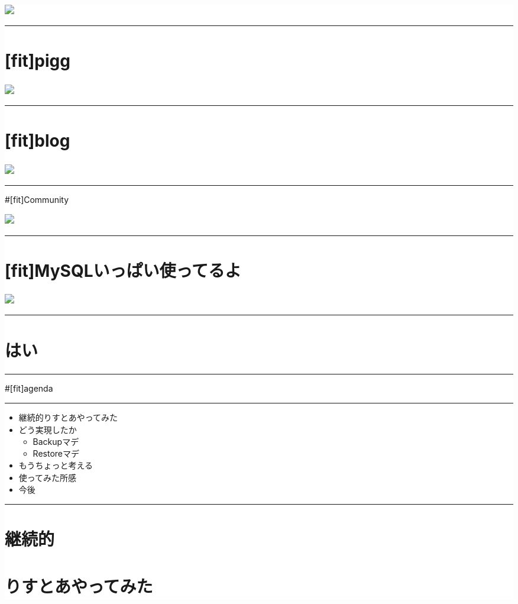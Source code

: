 ![](http://stat.ameba.jp/user_images/20131120/16/girlfriend-kari/18/1a/j/o0640068012755342735.jpg)

---

# [fit]pigg

![](https://stat.brave.pigg.ameba.jp/img/top/bg_header2.png)

---

# [fit]blog

![](http://stat100.ameba.jp/p_skin/w_officialskin/ab-anna06/img/header.jpg)

---

#[fit]Community

![](http://stat100.ameba.jp/common_style/img/ameba/lp/girls-talk/title_h1.jpg)

---

# [fit]MySQLいっぱい使ってるよ

![](http://stat.ameba.jp/user_images/20141202/19/principia-ca/61/a0/j/o0800053213147364213.jpg)

---

# はい

---

#[fit]agenda

---

- 継続的りすとあやってみた
- どう実現したか
	- Backupマデ
	- Restoreマデ
- もうちょっと考える
- 使ってみた所感
- 今後

---

# 継続的
# りすとあやってみた


[^1]: とあるDelete文発行→mysqld落ちる→mysqld_safe経由で上がる→レプリ再開でDelete文発行→mysqld落ちる→mysqld_safe(ry
[^2]: 昨日本当にあった事件